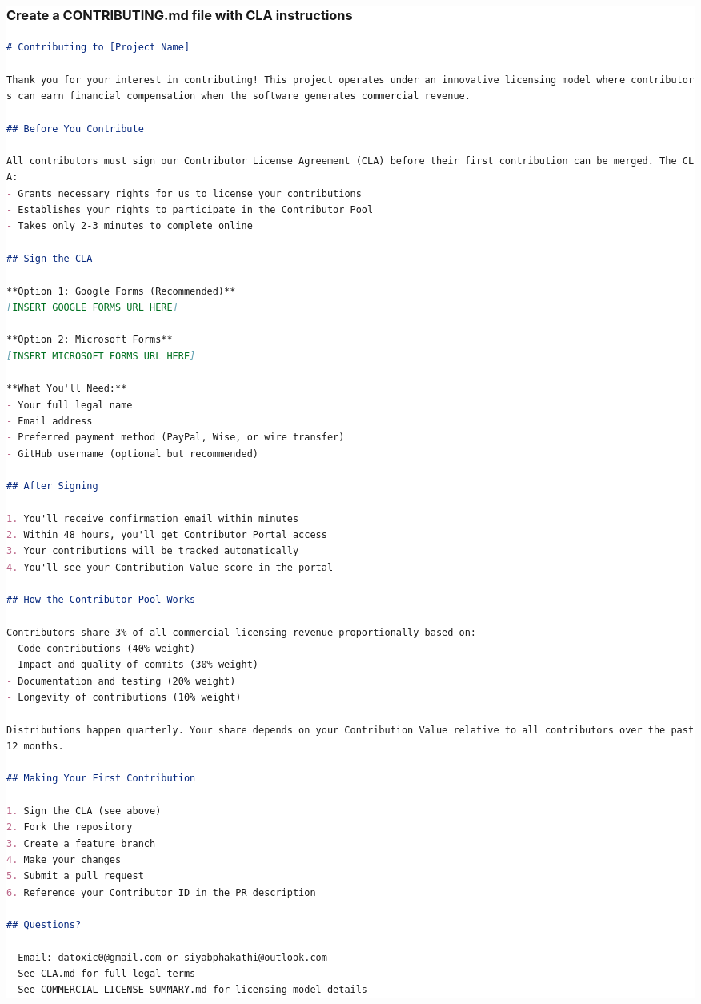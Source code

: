 ### Create a CONTRIBUTING.md file with CLA instructions

````markdown
# Contributing to [Project Name]

Thank you for your interest in contributing! This project operates under an innovative licensing model where contributors can earn financial compensation when the software generates commercial revenue.

## Before You Contribute

All contributors must sign our Contributor License Agreement (CLA) before their first contribution can be merged. The CLA:
- Grants necessary rights for us to license your contributions
- Establishes your rights to participate in the Contributor Pool
- Takes only 2-3 minutes to complete online

## Sign the CLA

**Option 1: Google Forms (Recommended)**
[INSERT GOOGLE FORMS URL HERE]

**Option 2: Microsoft Forms**
[INSERT MICROSOFT FORMS URL HERE]

**What You'll Need:**
- Your full legal name
- Email address
- Preferred payment method (PayPal, Wise, or wire transfer)
- GitHub username (optional but recommended)

## After Signing

1. You'll receive confirmation email within minutes
2. Within 48 hours, you'll get Contributor Portal access
3. Your contributions will be tracked automatically
4. You'll see your Contribution Value score in the portal

## How the Contributor Pool Works

Contributors share 3% of all commercial licensing revenue proportionally based on:
- Code contributions (40% weight)
- Impact and quality of commits (30% weight)
- Documentation and testing (20% weight)
- Longevity of contributions (10% weight)

Distributions happen quarterly. Your share depends on your Contribution Value relative to all contributors over the past 12 months.

## Making Your First Contribution

1. Sign the CLA (see above)
2. Fork the repository
3. Create a feature branch
4. Make your changes
5. Submit a pull request
6. Reference your Contributor ID in the PR description

## Questions?

- Email: datoxic0@gmail.com or siyabphakathi@outlook.com
- See CLA.md for full legal terms
- See COMMERCIAL-LICENSE-SUMMARY.md for licensing model details
````